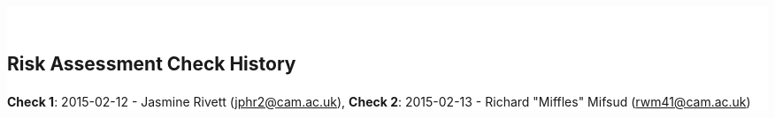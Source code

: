 




 
 


<br/>

## Risk Assessment Check History 

**Check 1**: 2015-02-12 - Jasmine Rivett (jphr2@cam.ac.uk), **Check 2**: 2015-02-13 - Richard "Miffles" Mifsud (rwm41@cam.ac.uk)
